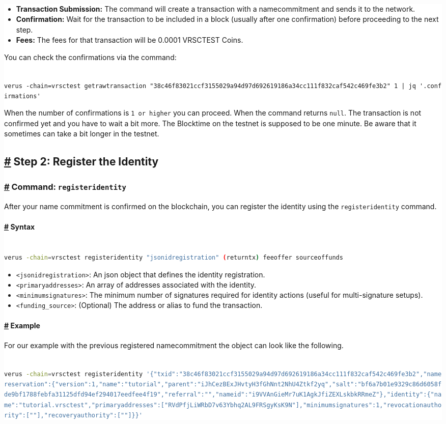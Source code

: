 - **Transaction Submission:** The command will create a transaction with a namecommitment and sends it to the network.
- **Confirmation:** Wait for the transaction to be included in a block (usually after one confirmation) before proceeding to the next step.
- **Fees:** The fees for that transaction will be 0.0001 VRSCTEST Coins.

You can check the confirmations via the command:

```none

verus -chain=vrsctest getrawtransaction "38c46f83021ccf3155029a94d97d692619186a34cc111f832caf542c469fe3b2" 1 | jq '.confirmations'

```

When the number of confirmations is `1 or higher` you can proceed. When the command returns `null`. The transaction is not confirmed yet and you have to wait a bit more. The Blocktime on the testnet is supposed to be one minute. Be aware that it sometimes can take a bit longer in the testnet.

## [\#](https://monkins1010.github.io/verusid/\#step-2-register-the-identity) Step 2: Register the Identity

### [\#](https://monkins1010.github.io/verusid/\#command-registeridentity) Command: `registeridentity`

After your name commitment is confirmed on the blockchain, you can register the identity using the `registeridentity` command.

#### [\#](https://monkins1010.github.io/verusid/\#syntax-1) Syntax

```bash

verus -chain=vrsctest registeridentity "jsonidregistration" (returntx) feeoffer sourceoffunds

```

- `<jsonidregistration>`: An json object that defines the identity registration.
- `<primaryaddresses>`: An array of addresses associated with the identity.
- `<minimumsignatures>`: The minimum number of signatures required for identity actions (useful for multi-signature setups).
- `<funding_source>`: (Optional) The address or alias to fund the transaction.

#### [\#](https://monkins1010.github.io/verusid/\#example-1) Example

For our example with the previous registered namecommitment the object can look like the following.

```bash

verus -chain=vrsctest registeridentity '{"txid":"38c46f83021ccf3155029a94d97d692619186a34cc111f832caf542c469fe3b2","namereservation":{"version":1,"name":"tutorial","parent":"iJhCezBExJHvtyH3fGhNnt2NhU4Ztkf2yq","salt":"bf6a7b01e9329c86d6058fde9bf1788febfa31125dfd94ef294017eedfee4f19","referral":"","nameid":"i9VVAnGieMr7uK1AgkJfiZEXLskbkRRmeZ"},"identity":{"name":"tutorial.vrsctest","primaryaddresses":["RVdPfjLiWRbD7v63Ybhq2AL9FRSgyKsK9N"],"minimumsignatures":1,"revocationauthority":[""],"recoveryauthority":[""]}}'

```
